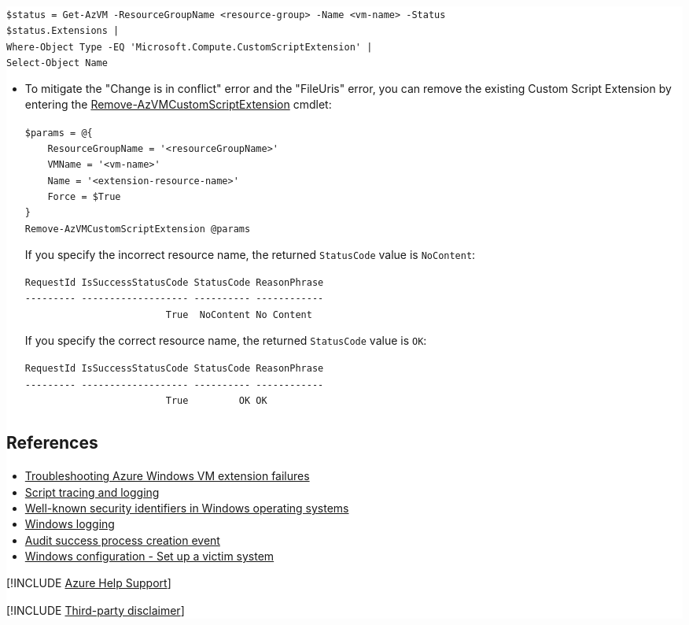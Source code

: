   ```azurepowershell
  $status = Get-AzVM -ResourceGroupName <resource-group> -Name <vm-name> -Status
  $status.Extensions |
  Where-Object Type -EQ 'Microsoft.Compute.CustomScriptExtension' |
  Select-Object Name
  ```

- To mitigate the "Change is in conflict" error and the "FileUris" error, you can remove the existing Custom Script Extension by entering the [Remove-AzVMCustomScriptExtension](/powershell/module/az.compute/remove-azvmcustomscriptextension) cmdlet:

  ```azurepowershell
  $params = @{
      ResourceGroupName = '<resourceGroupName>'
      VMName = '<vm-name>'
      Name = '<extension-resource-name>'
      Force = $True
  }
  Remove-AzVMCustomScriptExtension @params
  ```

  If you specify the incorrect resource name, the returned `StatusCode` value is `NoContent`:

  ```output
  RequestId IsSuccessStatusCode StatusCode ReasonPhrase
  --------- ------------------- ---------- ------------
                           True  NoContent No Content
  ```

  If you specify the correct resource name, the returned `StatusCode` value is `OK`:

  ```output
  RequestId IsSuccessStatusCode StatusCode ReasonPhrase
  --------- ------------------- ---------- ------------
                           True         OK OK
  ```

## References

- [Troubleshooting Azure Windows VM extension failures](/azure/virtual-machines/extensions/troubleshoot)
- [Script tracing and logging](/powershell/scripting/windows-powershell/wmf/whats-new/script-logging)
- [Well-known security identifiers in Windows operating systems](/windows/security/identity-protection/access-control/security-identifiers#well-known-sids)
- [Windows logging](https://materials.rangeforce.com/tutorial/2020/03/03/Windows-Logging/)
- [Audit success process creation event](https://github.com/timip/splunk/blob/master/powershell_logging.ps1)
- [Windows configuration - Set up a victim system](https://github.com/TonyPhipps/SIEM/blob/master/Lab/WindowsVictim.md)

[!INCLUDE [Azure Help Support](../../../includes/azure-help-support.md)]

[!INCLUDE [Third-party disclaimer](../../../includes/third-party-contact-disclaimer.md)]

